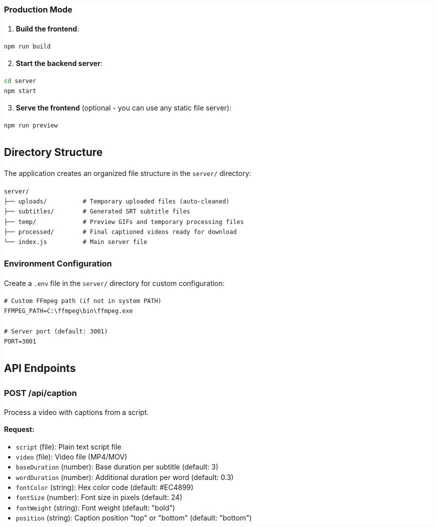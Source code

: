 ### Production Mode

1. **Build the frontend**:
```bash
npm run build
```

2. **Start the backend server**:
```bash
cd server
npm start
```

3. **Serve the frontend** (optional - you can use any static file server):
```bash
npm run preview
```

## Directory Structure

The application creates an organized file structure in the `server/` directory:

```
server/
├── uploads/          # Temporary uploaded files (auto-cleaned)
├── subtitles/        # Generated SRT subtitle files
├── temp/             # Preview GIFs and temporary processing files
├── processed/        # Final captioned videos ready for download
└── index.js          # Main server file
```

### Environment Configuration

Create a `.env` file in the `server/` directory for custom configuration:

```
# Custom FFmpeg path (if not in system PATH)
FFMPEG_PATH=C:\ffmpeg\bin\ffmpeg.exe

# Server port (default: 3001)
PORT=3001
```

## API Endpoints

### POST /api/caption
Process a video with captions from a script.

**Request:**
- `script` (file): Plain text script file
- `video` (file): Video file (MP4/MOV)
- `baseDuration` (number): Base duration per subtitle (default: 3)
- `wordDuration` (number): Additional duration per word (default: 0.3)
- `fontColor` (string): Hex color code (default: #EC4899)
- `fontSize` (number): Font size in pixels (default: 24)
- `fontWeight` (string): Font weight (default: "bold")
- `position` (string): Caption position "top" or "bottom" (default: "bottom")
